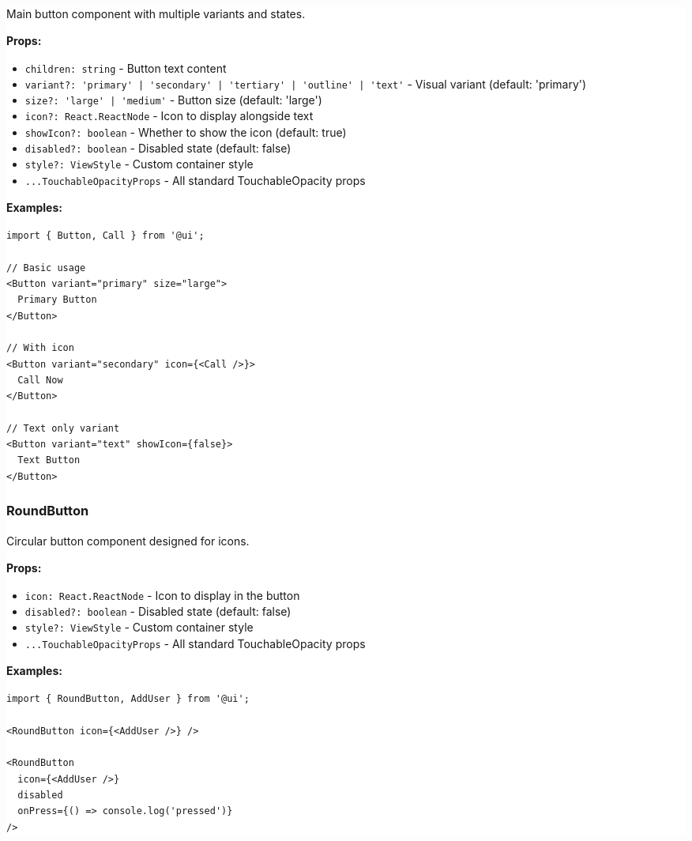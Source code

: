 Main button component with multiple variants and states.

**Props:**

- `children: string` - Button text content
- `variant?: 'primary' | 'secondary' | 'tertiary' | 'outline' | 'text'` - Visual variant (default: 'primary')
- `size?: 'large' | 'medium'` - Button size (default: 'large')
- `icon?: React.ReactNode` - Icon to display alongside text
- `showIcon?: boolean` - Whether to show the icon (default: true)
- `disabled?: boolean` - Disabled state (default: false)
- `style?: ViewStyle` - Custom container style
- `...TouchableOpacityProps` - All standard TouchableOpacity props

**Examples:**

```tsx
import { Button, Call } from '@ui';

// Basic usage
<Button variant="primary" size="large">
  Primary Button
</Button>

// With icon
<Button variant="secondary" icon={<Call />}>
  Call Now
</Button>

// Text only variant
<Button variant="text" showIcon={false}>
  Text Button
</Button>
```

### RoundButton

Circular button component designed for icons.

**Props:**

- `icon: React.ReactNode` - Icon to display in the button
- `disabled?: boolean` - Disabled state (default: false)
- `style?: ViewStyle` - Custom container style
- `...TouchableOpacityProps` - All standard TouchableOpacity props

**Examples:**

```tsx
import { RoundButton, AddUser } from '@ui';

<RoundButton icon={<AddUser />} />

<RoundButton
  icon={<AddUser />}
  disabled
  onPress={() => console.log('pressed')}
/>
```
